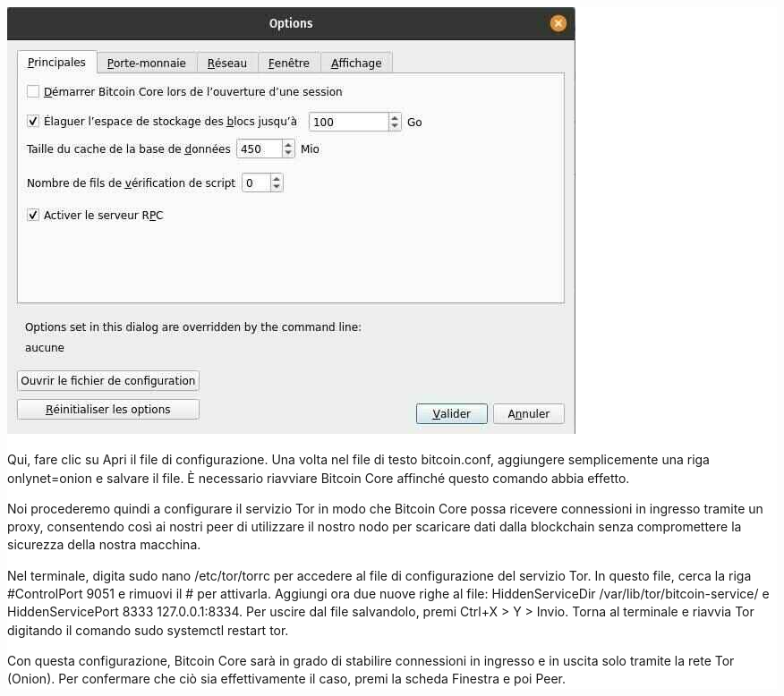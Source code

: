 ![opzione 2](assets/4.jpeg)

Qui, fare clic su Apri il file di configurazione. Una volta nel file di testo bitcoin.conf, aggiungere semplicemente una riga onlynet=onion e salvare il file. È necessario riavviare Bitcoin Core affinché questo comando abbia effetto.

Noi procederemo quindi a configurare il servizio Tor in modo che Bitcoin Core possa ricevere connessioni in ingresso tramite un proxy, consentendo così ai nostri peer di utilizzare il nostro nodo per scaricare dati dalla blockchain senza compromettere la sicurezza della nostra macchina.

Nel terminale, digita sudo nano /etc/tor/torrc per accedere al file di configurazione del servizio Tor. In questo file, cerca la riga #ControlPort 9051 e rimuovi il # per attivarla. Aggiungi ora due nuove righe al file: HiddenServiceDir /var/lib/tor/bitcoin-service/ e HiddenServicePort 8333 127.0.0.1:8334. Per uscire dal file salvandolo, premi Ctrl+X > Y > Invio. Torna al terminale e riavvia Tor digitando il comando sudo systemctl restart tor.

Con questa configurazione, Bitcoin Core sarà in grado di stabilire connessioni in ingresso e in uscita solo tramite la rete Tor (Onion). Per confermare che ciò sia effettivamente il caso, premi la scheda Finestra e poi Peer.
